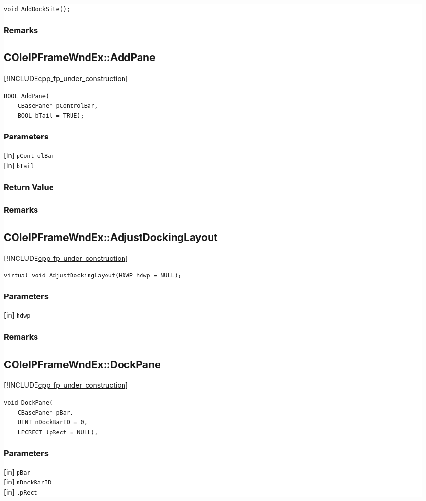 ```  
void AddDockSite();
```  
  
### Remarks  
  
##  <a name="coleipframewndex__addpane"></a>  COleIPFrameWndEx::AddPane  
 [!INCLUDE[cpp_fp_under_construction](../../mfc/reference/includes/cpp_fp_under_construction_md.md)]  
  
```  
BOOL AddPane(
    CBasePane* pControlBar,  
    BOOL bTail = TRUE);
```  
  
### Parameters  
 [in] `pControlBar`  
 [in] `bTail`  
  
### Return Value  
  
### Remarks  
  
##  <a name="coleipframewndex__adjustdockinglayout"></a>  COleIPFrameWndEx::AdjustDockingLayout  
 [!INCLUDE[cpp_fp_under_construction](../../mfc/reference/includes/cpp_fp_under_construction_md.md)]  
  
```  
virtual void AdjustDockingLayout(HDWP hdwp = NULL);
```  
  
### Parameters  
 [in] `hdwp`  
  
### Remarks  
  
##  <a name="coleipframewndex__dockpane"></a>  COleIPFrameWndEx::DockPane  
 [!INCLUDE[cpp_fp_under_construction](../../mfc/reference/includes/cpp_fp_under_construction_md.md)]  
  
```  
void DockPane(
    CBasePane* pBar,  
    UINT nDockBarID = 0,  
    LPCRECT lpRect = NULL);
```  
  
### Parameters  
 [in] `pBar`  
 [in] `nDockBarID`  
 [in] `lpRect`  
  